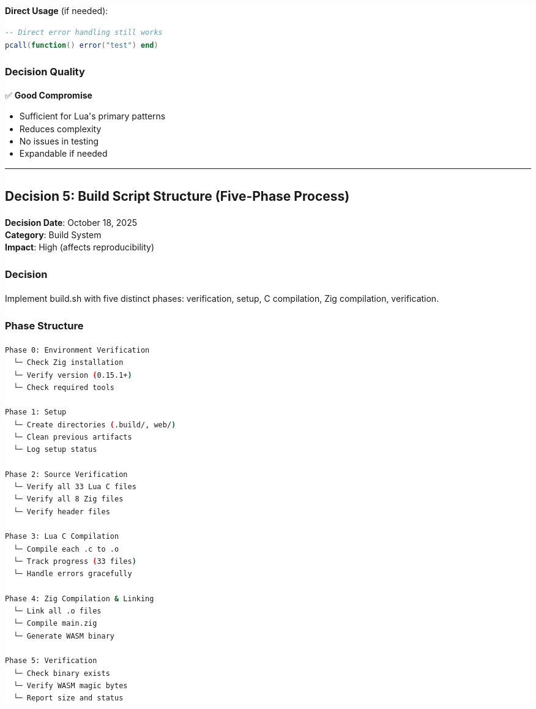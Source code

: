 **Direct Usage** (if needed):
```lua
-- Direct error handling still works
pcall(function() error("test") end)
```

### Decision Quality

✅ **Good Compromise**
- Sufficient for Lua's primary patterns
- Reduces complexity
- No issues in testing
- Expandable if needed

---

## Decision 5: Build Script Structure (Five-Phase Process)

**Decision Date**: October 18, 2025  
**Category**: Build System  
**Impact**: High (affects reproducibility)

### Decision

Implement build.sh with five distinct phases: verification, setup, C compilation, Zig compilation, verification.

### Phase Structure

```bash
Phase 0: Environment Verification
  └─ Check Zig installation
  └─ Verify version (0.15.1+)
  └─ Check required tools

Phase 1: Setup
  └─ Create directories (.build/, web/)
  └─ Clean previous artifacts
  └─ Log setup status

Phase 2: Source Verification
  └─ Verify all 33 Lua C files
  └─ Verify all 8 Zig files
  └─ Verify header files

Phase 3: Lua C Compilation
  └─ Compile each .c to .o
  └─ Track progress (33 files)
  └─ Handle errors gracefully

Phase 4: Zig Compilation & Linking
  └─ Link all .o files
  └─ Compile main.zig
  └─ Generate WASM binary

Phase 5: Verification
  └─ Check binary exists
  └─ Verify WASM magic bytes
  └─ Report size and status
```

